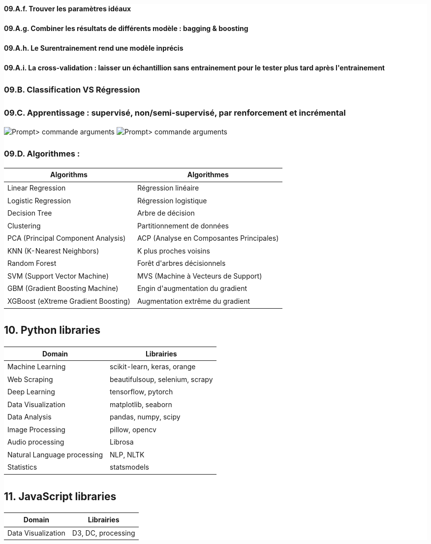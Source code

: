 #### 09.A.f. Trouver les paramètres idéaux
#### 09.A.g. Combiner les résultats de différents modèle : bagging & boosting
#### 09.A.h. Le Surentrainement rend une modèle inprécis
#### 09.A.i. La cross-validation : laisser un échantillion sans entrainement pour le tester plus tard après l'entrainement
### 09.B. Classification VS Régression
### 09.C. Apprentissage : supervisé, non/semi-supervisé, par renforcement et incrémental
![Prompt> commande arguments](./img/reinforcement_deep-learning.png)
![Prompt> commande arguments](./img/supervised_unsupervised-learning.png)
### 09.D. Algorithmes :
|Algorithms|Algorithmes|
|----------|-----------|
|Linear Regression|Régression linéaire|
|Logistic Regression|Régression logistique|
|Decision Tree|Arbre de décision|
|Clustering|Partitionnement de données|
|PCA (Principal Component Analysis)| ACP (Analyse en Composantes Principales)|
|KNN (K-Nearest Neighbors)|K plus proches voisins|
|Random Forest|Forêt d'arbres décisionnels|
|SVM (Support Vector Machine)|MVS (Machine à Vecteurs de Support)|
|GBM (Gradient Boosting Machine)|Engin d'augmentation du gradient|
|XGBoost (eXtreme Gradient Boosting)|Augmentation extrême du gradient|

## 10. Python libraries
|Domain|Librairies|
|------|---------|
|Machine Learning|scikit-learn, keras, orange|
|Web Scraping|beautifulsoup, selenium, scrapy|
|Deep Learning|tensorflow, pytorch|
|Data Visualization|matplotlib, seaborn|
|Data Analysis|pandas, numpy, scipy|
|Image Processing|pillow, opencv|
|Audio processing|Librosa|
|Natural Language processing|NLP, NLTK|
|Statistics|statsmodels|
## 11. JavaScript libraries
|Domain|Librairies|
|------|---------|
|Data Visualization|D3, DC, processing|